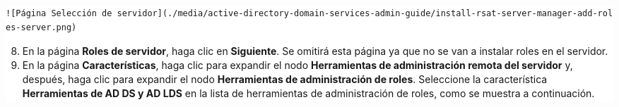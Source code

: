    
    ![Página Selección de servidor](./media/active-directory-domain-services-admin-guide/install-rsat-server-manager-add-roles-server.png)
8. En la página **Roles de servidor**, haga clic en **Siguiente**. Se omitirá esta página ya que no se van a instalar roles en el servidor.
9. En la página **Características**, haga clic para expandir el nodo **Herramientas de administración remota del servidor** y, después, haga clic para expandir el nodo **Herramientas de administración de roles**. Seleccione la característica **Herramientas de AD DS y AD LDS** en la lista de herramientas de administración de roles, como se muestra a continuación.
   